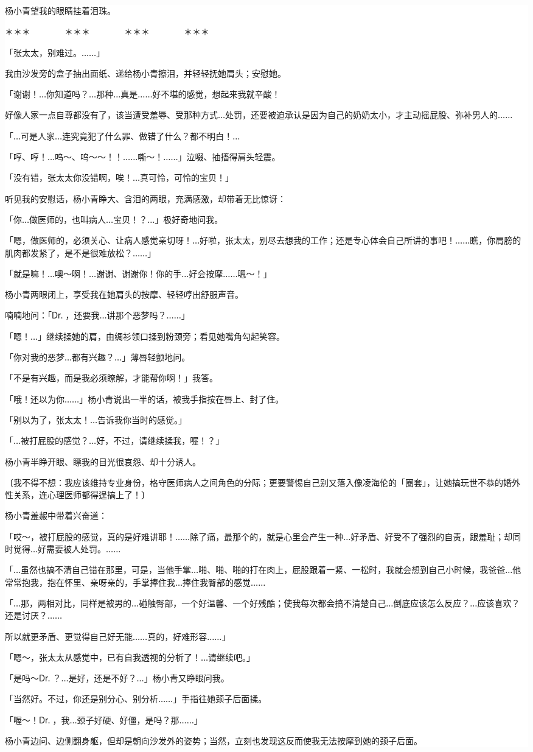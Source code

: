 杨小青望我的眼睛挂着泪珠。

＊＊＊　　　　＊＊＊　　　　＊＊＊　　　　＊＊＊

「张太太，别难过。……」

我由沙发旁的盒子抽出面纸、递给杨小青擦泪，并轻轻抚她肩头；安慰她。

「谢谢！…你知道吗？…那种…真是……好不堪的感觉，想起来我就辛酸！

好像人家一点自尊都没有了，该当遭受羞辱、受那种方式…处罚，还要被迫承认是因为自己的奶奶太小，才主动摇屁股、弥补男人的……

「…可是人家…连究竟犯了什么罪、做错了什么？都不明白！…

「哼、哼！…呜～、呜～～！！……嘶～！……」泣啜、抽搐得肩头轻震。

「没有错，张太太你没错啊，唉！…真可怜，可怜的宝贝！」

听见我的安慰话，杨小青睁大、含泪的两眼，充满感激，却带着无比惊讶：

「你…做医师的，也叫病人…宝贝！？…」极好奇地问我。

「嗯，做医师的，必须关心、让病人感觉亲切呀！…好啦，张太太，别尽去想我的工作；还是专心体会自己所讲的事吧！……瞧，你肩膀的肌肉都发紧了，是不是很难放松？……」

「就是嘛！…噢～啊！…谢谢、谢谢你！你的手…好会按摩……嗯～！」

杨小青两眼闭上，享受我在她肩头的按摩、轻轻哼出舒服声音。

喃喃地问：「Dr. ，还要我…讲那个恶梦吗？……」

「嗯！…」继续揉她的肩，由绸衫领口揉到粉颈旁；看见她嘴角勾起笑容。

「你对我的恶梦…都有兴趣？…」薄唇轻颤地问。

「不是有兴趣，而是我必须瞭解，才能帮你啊！」我答。

「哦！还以为你……」杨小青说出一半的话，被我手指按在唇上、封了住。

「别以为了，张太太！…告诉我你当时的感觉。」

「…被打屁股的感觉？…好，不过，请继续揉我，喔！？」

杨小青半睁开眼、瞟我的目光很哀怨、却十分诱人。

〔我不得不想：我应该维持专业身份，格守医师病人之间角色的分际；更要警惕自己别又落入像凌海伦的「圈套」，让她搞玩世不恭的婚外性关系，连心理医师都得逞搞上了！〕

杨小青羞赧中带着兴奋道：

「哎～，被打屁股的感觉，真的是好难讲耶！……除了痛，最那个的，就是心里会产生一种…好矛盾、好受不了强烈的自责，跟羞耻；却同时觉得…好需要被人处罚。……

「…虽然也搞不清自己错在那里，可是，当他手掌…啪、啪、啪的打在肉上，屁股跟着一紧、一松时，我就会想到自己小时候，我爸爸…他常常抱我，抱在怀里、亲呀亲的，手掌捧住我…捧住我臀部的感觉……

「…那，两相对比，同样是被男的…碰触臀部，一个好温馨、一个好残酷；使我每次都会搞不清楚自己…倒底应该怎么反应？…应该喜欢？还是讨厌？……

所以就更矛盾、更觉得自己好无能……真的，好难形容……」

「嗯～，张太太从感觉中，已有自我透视的分析了！…请继续吧。」

「是吗～Dr. ？…是好，还是不好？…」杨小青又睁眼问我。

「当然好。不过，你还是别分心、别分析……」手指往她颈子后面揉。

「喔～！Dr. ，我…颈子好硬、好僵，是吗？那……」

杨小青边问、边侧翻身躯，但却是朝向沙发外的姿势；当然，立刻也发现这反而使我无法按摩到她的颈子后面。
